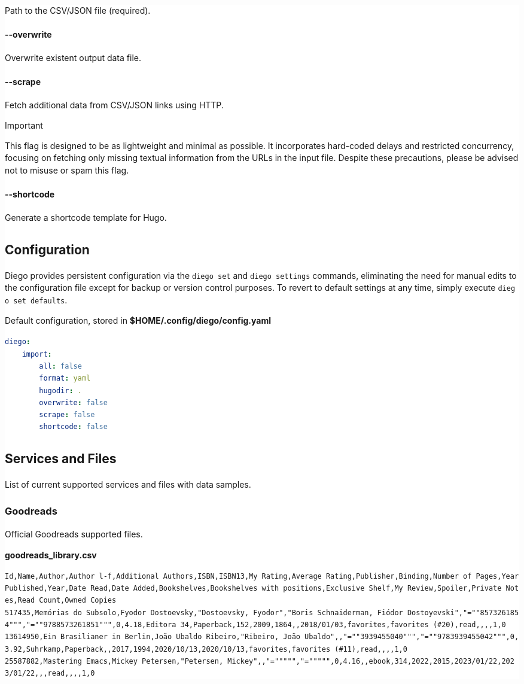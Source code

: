 Path to the CSV/JSON file (required).

#### --overwrite

Overwrite existent output data file.

#### --scrape

Fetch additional data from CSV/JSON links using HTTP.

> [!IMPORTANT]
> This flag is designed to be as lightweight and minimal as possible. It incorporates hard-coded delays and restricted concurrency, focusing on fetching only missing textual information from the URLs in the input file. Despite these precautions, please be advised not to misuse or spam this flag.

#### --shortcode

Generate a shortcode template for Hugo.

## Configuration
Diego provides persistent configuration via the `diego set` and `diego settings` commands, eliminating the need for manual edits to the configuration file except for backup or version control purposes. To revert to default settings at any time, simply execute `diego set defaults`.

Default configuration, stored in **$HOME/.config/diego/config.yaml**
```yaml
diego:
    import:
        all: false
        format: yaml
        hugodir: .
        overwrite: false
        scrape: false
        shortcode: false
```

## Services and Files

List of current supported services and files with data samples.

### Goodreads

Official Goodreads supported files.

**goodreads_library.csv**
```csv
Id,Name,Author,Author l-f,Additional Authors,ISBN,ISBN13,My Rating,Average Rating,Publisher,Binding,Number of Pages,Year Published,Year,Date Read,Date Added,Bookshelves,Bookshelves with positions,Exclusive Shelf,My Review,Spoiler,Private Notes,Read Count,Owned Copies
517435,Memórias do Subsolo,Fyodor Dostoevsky,"Dostoevsky, Fyodor","Boris Schnaiderman, Fiódor Dostoyevski","=""8573261854""","=""9788573261851""",0,4.18,Editora 34,Paperback,152,2009,1864,,2018/01/03,favorites,favorites (#20),read,,,,1,0
13614950,Ein Brasilianer in Berlin,João Ubaldo Ribeiro,"Ribeiro, João Ubaldo",,"=""3939455040""","=""9783939455042""",0,3.92,Suhrkamp,Paperback,,2017,1994,2020/10/13,2020/10/13,favorites,favorites (#11),read,,,,1,0
25587882,Mastering Emacs,Mickey Petersen,"Petersen, Mickey",,"=""""","=""""",0,4.16,,ebook,314,2022,2015,2023/01/22,2023/01/22,,,read,,,,1,0
```
